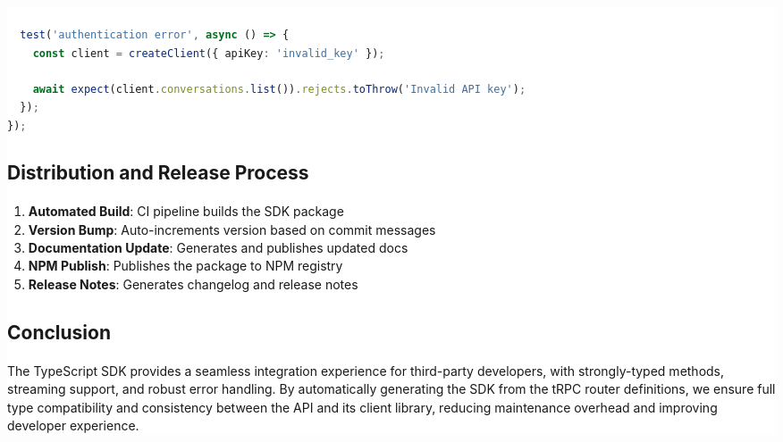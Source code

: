 ```typescript

  test('authentication error', async () => {
    const client = createClient({ apiKey: 'invalid_key' });

    await expect(client.conversations.list()).rejects.toThrow('Invalid API key');
  });
});
```

## Distribution and Release Process

1. **Automated Build**: CI pipeline builds the SDK package
2. **Version Bump**: Auto-increments version based on commit messages
3. **Documentation Update**: Generates and publishes updated docs
4. **NPM Publish**: Publishes the package to NPM registry
5. **Release Notes**: Generates changelog and release notes

## Conclusion

The TypeScript SDK provides a seamless integration experience for third-party developers, with strongly-typed methods, streaming support, and robust error handling. By automatically generating the SDK from the tRPC router definitions, we ensure full type compatibility and consistency between the API and its client library, reducing maintenance overhead and improving developer experience.
